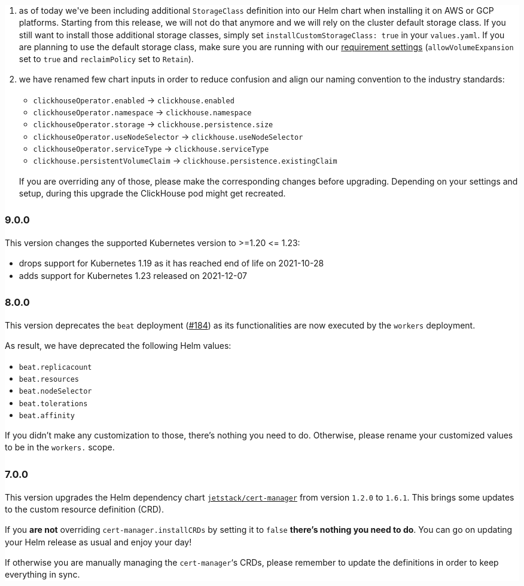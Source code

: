 1. as of today we've been including additional `StorageClass` definition into our Helm chart when installing it on AWS or GCP platforms. Starting from this release, we will not do that anymore and we will rely on the cluster default storage class. If you still want to install those additional storage classes, simply set `installCustomStorageClass: true` in your `values.yaml`. If you are planning to use the default storage class, make sure you are running with our [requirement settings](https://posthog.com/docs/self-host/deploy/aws#cluster-requirements) (`allowVolumeExpansion` set to `true` and `reclaimPolicy` set to `Retain`).

2. we have renamed few chart inputs in order to reduce confusion and align our naming convention to the industry standards:

    - `clickhouseOperator.enabled` -> `clickhouse.enabled`
    - `clickhouseOperator.namespace` -> `clickhouse.namespace`
    - `clickhouseOperator.storage` -> `clickhouse.persistence.size`
    - `clickhouseOperator.useNodeSelector` -> `clickhouse.useNodeSelector`
    - `clickhouseOperator.serviceType` -> `clickhouse.serviceType`
    - `clickhouse.persistentVolumeClaim` -> `clickhouse.persistence.existingClaim`

    If you are overriding any of those, please make the corresponding changes before upgrading. Depending on your settings and setup, during this upgrade the ClickHouse pod might get recreated.


### 9.0.0
This version changes the supported Kubernetes version to >=1.20 <= 1.23:

- drops support for Kubernetes 1.19 as it has reached end of life on 2021-10-28
- adds support for Kubernetes 1.23 released on 2021-12-07


### 8.0.0
This version deprecates the `beat` deployment ([#184](https://github.com/PostHog/charts-clickhouse/pull/184)) as its functionalities are now executed by the `workers` deployment.

As result, we have deprecated the following Helm values:

- `beat.replicacount`
- `beat.resources`
- `beat.nodeSelector`
- `beat.tolerations`
- `beat.affinity`

If you didn’t make any customization to those, there’s nothing you need to do. Otherwise, please rename your customized values to be in the `workers.` scope.


### 7.0.0
This version upgrades the Helm dependency chart [`jetstack/cert-manager`](https://github.com/jetstack/cert-manager) from version `1.2.0` to `1.6.1`. This brings some updates to the custom resource definition (CRD).

If you **are not** overriding `cert-manager.installCRDs` by setting it to `false` **there’s nothing you need to do**. You can go on updating your Helm release as usual and enjoy your day!

If otherwise you are manually managing the `cert-manager`‘s CRDs, please remember to update the definitions in order to keep everything in sync.
